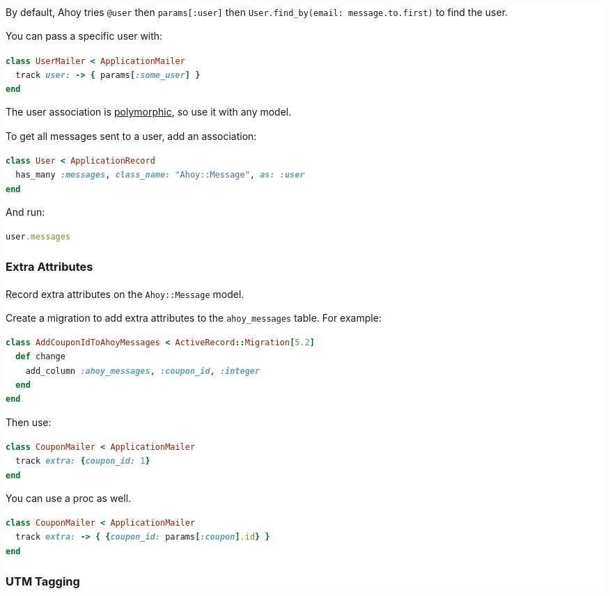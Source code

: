 By default, Ahoy tries `@user` then `params[:user]` then `User.find_by(email: message.to.first)` to find the user.

You can pass a specific user with:

```ruby
class UserMailer < ApplicationMailer
  track user: -> { params[:some_user] }
end
```

The user association is [polymorphic](https://railscasts.com/episodes/154-polymorphic-association), so use it with any model.

To get all messages sent to a user, add an association:

```ruby
class User < ApplicationRecord
  has_many :messages, class_name: "Ahoy::Message", as: :user
end
```

And run:

```ruby
user.messages
```

### Extra Attributes

Record extra attributes on the `Ahoy::Message` model.

Create a migration to add extra attributes to the `ahoy_messages` table. For example:

```ruby
class AddCouponIdToAhoyMessages < ActiveRecord::Migration[5.2]
  def change
    add_column :ahoy_messages, :coupon_id, :integer
  end
end
```

Then use:

```ruby
class CouponMailer < ApplicationMailer
  track extra: {coupon_id: 1}
end
```

You can use a proc as well.

```ruby
class CouponMailer < ApplicationMailer
  track extra: -> { {coupon_id: params[:coupon].id} }
end
```

### UTM Tagging
